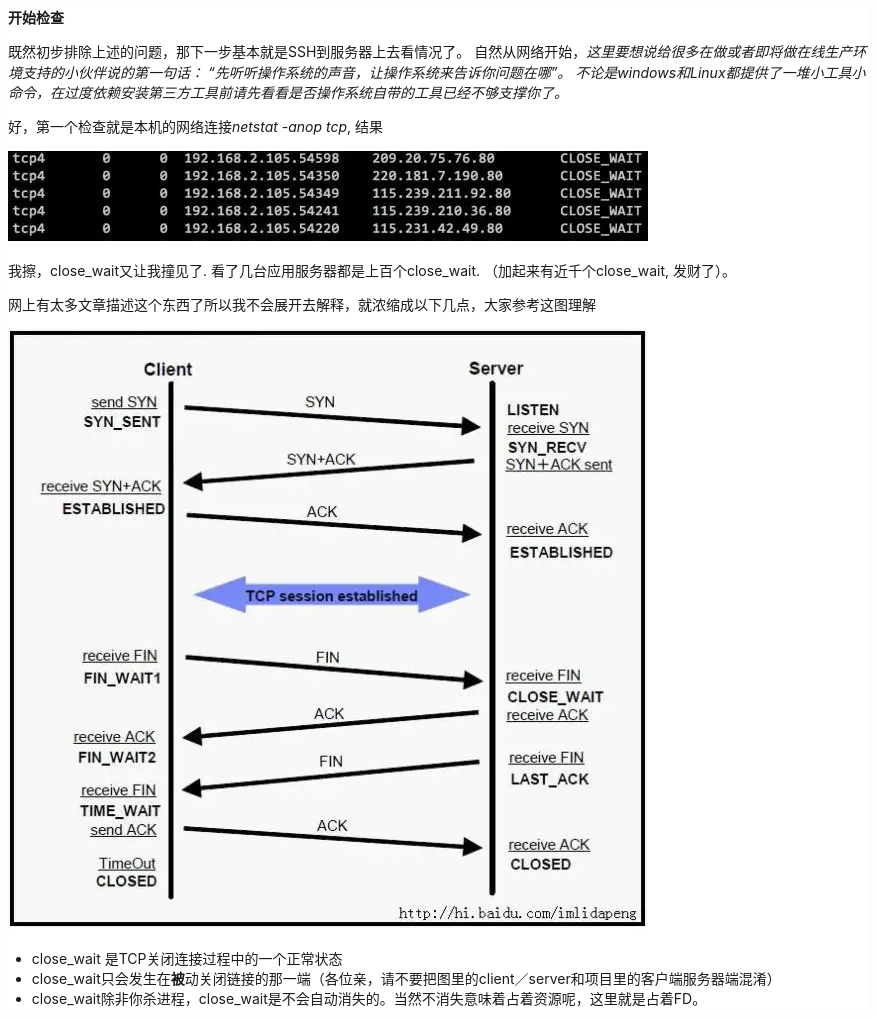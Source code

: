 **开始检查**

既然初步排除上述的问题，那下一步基本就是SSH到服务器上去看情况了。 自然从网络开始，*这里要想说给很多在做或者即将做在线生产环境支持的小伙伴说的第一句话： “先听听操作系统的声音，让操作系统来告诉你问题在哪”。 不论是windows和Linux都提供了一堆小工具小命令，在过度依赖安装第三方工具前请先看看是否操作系统自带的工具已经不够支撑你了。*

好，第一个检查就是本机的网络连接*netstat -anop tcp*,  结果

![](./img/close_wait_nestat_status.webp)

我擦，close_wait又让我撞见了. 看了几台应用服务器都是上百个close_wait. （加起来有近千个close_wait, 发财了）。

网上有太多文章描述这个东西了所以我不会展开去解释，就浓缩成以下几点，大家参考这图理解

![](./img/close_wait_3-4.webp)

- close_wait 是TCP关闭连接过程中的一个正常状态
- close_wait只会发生在**被**动关闭链接的那一端（各位亲，请不要把图里的client／server和项目里的客户端服务器端混淆）
- close_wait除非你杀进程，close_wait是不会自动消失的。当然不消失意味着占着资源呢，这里就是占着FD。

